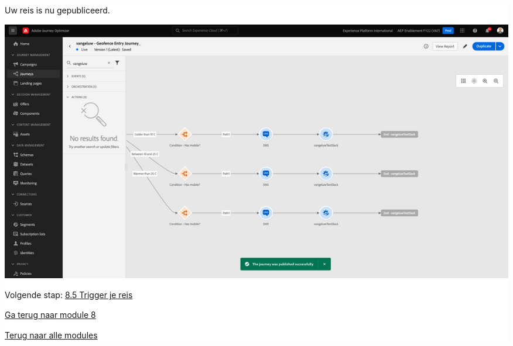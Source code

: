 Uw reis is nu gepubliceerd.

![Demo](./images/jopublish2.png)

Volgende stap: [8.5 Trigger je reis](./ex5.md)

[Ga terug naar module 8](journey-orchestration-external-weather-api-sms.md)

[Terug naar alle modules](../../overview.md)
